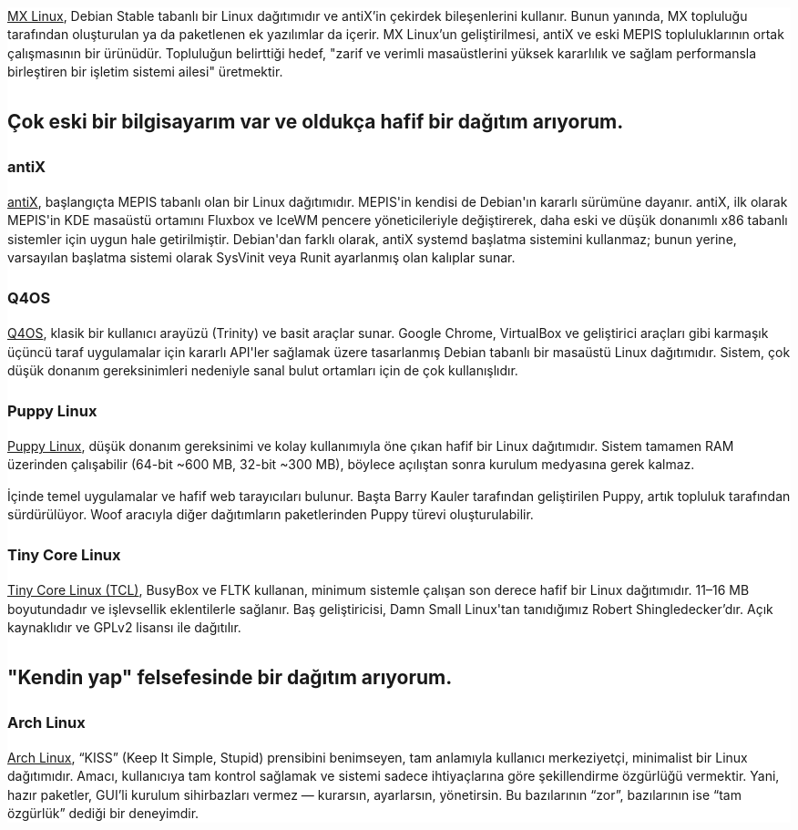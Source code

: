 [MX Linux](https://mxlinux.org/), Debian Stable tabanlı bir Linux dağıtımıdır ve antiX’in çekirdek bileşenlerini kullanır. Bunun yanında, MX topluluğu tarafından oluşturulan ya da paketlenen ek yazılımlar da içerir. MX Linux’un geliştirilmesi, antiX ve eski MEPIS topluluklarının ortak çalışmasının bir ürünüdür. Topluluğun belirttiği hedef, "zarif ve verimli masaüstlerini yüksek kararlılık ve sağlam performansla birleştiren bir işletim sistemi ailesi" üretmektir.

## Çok eski bir bilgisayarım var ve oldukça hafif bir dağıtım arıyorum.

### antiX

[antiX](https://antixlinux.com/), başlangıçta MEPIS tabanlı olan bir Linux dağıtımıdır. MEPIS'in kendisi de Debian'ın kararlı sürümüne dayanır. antiX, ilk olarak MEPIS'in KDE masaüstü ortamını Fluxbox ve IceWM pencere yöneticileriyle değiştirerek, daha eski ve düşük donanımlı x86 tabanlı sistemler için uygun hale getirilmiştir. Debian'dan farklı olarak, antiX systemd başlatma sistemini kullanmaz; bunun yerine, varsayılan başlatma sistemi olarak SysVinit veya Runit ayarlanmış olan kalıplar sunar.

### Q4OS

[Q4OS](https://q4os.org/), klasik bir kullanıcı arayüzü (Trinity) ve basit araçlar sunar. Google Chrome, VirtualBox ve geliştirici araçları gibi karmaşık üçüncü taraf uygulamalar için kararlı API'ler sağlamak üzere tasarlanmış Debian tabanlı bir masaüstü Linux dağıtımıdır. Sistem, çok düşük donanım gereksinimleri nedeniyle sanal bulut ortamları için de çok kullanışlıdır.

### Puppy Linux


[Puppy Linux](https://puppylinux-woof-ce.github.io/), düşük donanım gereksinimi ve kolay kullanımıyla öne çıkan hafif bir Linux dağıtımıdır. Sistem tamamen RAM üzerinden çalışabilir (64-bit ~600 MB, 32-bit ~300 MB), böylece açılıştan sonra kurulum medyasına gerek kalmaz.

İçinde temel uygulamalar ve hafif web tarayıcıları bulunur. Başta Barry Kauler tarafından geliştirilen Puppy, artık topluluk tarafından sürdürülüyor. Woof aracıyla diğer dağıtımların paketlerinden Puppy türevi oluşturulabilir.

### Tiny Core Linux

[Tiny Core Linux (TCL)](http://www.tinycorelinux.net/), BusyBox ve FLTK kullanan, minimum sistemle çalışan son derece hafif bir Linux dağıtımıdır. 11–16 MB boyutundadır ve işlevsellik eklentilerle sağlanır. Baş geliştiricisi, Damn Small Linux'tan tanıdığımız Robert Shingledecker’dır. Açık kaynaklıdır ve GPLv2 lisansı ile dağıtılır.

## "Kendin yap" felsefesinde bir dağıtım arıyorum.

### Arch Linux

[Arch Linux](https://wiki.archlinux.org/title/Ana_sayfa), “KISS” (Keep It Simple, Stupid) prensibini benimseyen, tam anlamıyla kullanıcı merkeziyetçi, minimalist bir Linux dağıtımıdır. Amacı, kullanıcıya tam kontrol sağlamak ve sistemi sadece ihtiyaçlarına göre şekillendirme özgürlüğü vermektir. Yani, hazır paketler, GUI’li kurulum sihirbazları vermez — kurarsın, ayarlarsın, yönetirsin. Bu bazılarının “zor”, bazılarının ise “tam özgürlük” dediği bir deneyimdir.
